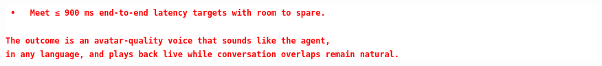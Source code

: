    ```json
	•	Meet ≤ 900 ms end-to-end latency targets with room to spare.

The outcome is an avatar-quality voice that sounds like the agent,
in any language, and plays back live while conversation overlaps remain natural.

